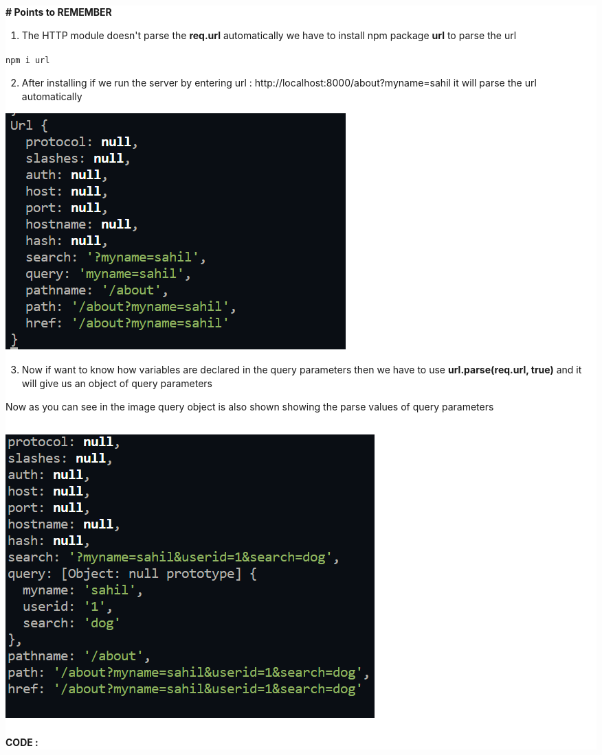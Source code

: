 **# Points to REMEMBER**

1. The HTTP module doesn't parse the **req.url** automatically we have to install npm package **url** to parse the url
```bash
npm i url
```
2. After installing if we run the server by entering url : http://localhost:8000/about?myname=sahil    it will parse the url automatically

![Alt text](/1_Server//Assets/image-4.png)

3. Now if want to know how variables are declared in the query parameters then we have to use **url.parse(req.url, true)** and it will give us an object of query parameters

Now as you can see in the image query object is also shown showing the parse values of query parameters

![Alt text](/1_Server/Assets/image-6.png)
 -
**CODE :**
    
